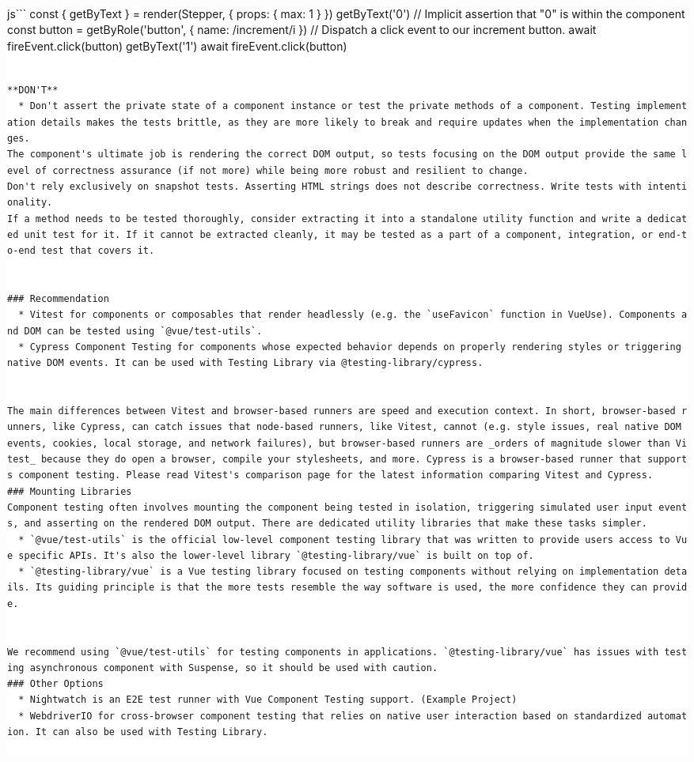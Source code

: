 ```
```

js```
const { getByText } = render(Stepper, {
 props: {
  max: 1
 }
})
getByText('0') // Implicit assertion that "0" is within the component
const button = getByRole('button', { name: /increment/i })
// Dispatch a click event to our increment button.
await fireEvent.click(button)
getByText('1')
await fireEvent.click(button)
```

**DON'T**
  * Don't assert the private state of a component instance or test the private methods of a component. Testing implementation details makes the tests brittle, as they are more likely to break and require updates when the implementation changes.
The component's ultimate job is rendering the correct DOM output, so tests focusing on the DOM output provide the same level of correctness assurance (if not more) while being more robust and resilient to change.
Don't rely exclusively on snapshot tests. Asserting HTML strings does not describe correctness. Write tests with intentionality.
If a method needs to be tested thoroughly, consider extracting it into a standalone utility function and write a dedicated unit test for it. If it cannot be extracted cleanly, it may be tested as a part of a component, integration, or end-to-end test that covers it.


### Recommendation ​
  * Vitest for components or composables that render headlessly (e.g. the `useFavicon` function in VueUse). Components and DOM can be tested using `@vue/test-utils`.
  * Cypress Component Testing for components whose expected behavior depends on properly rendering styles or triggering native DOM events. It can be used with Testing Library via @testing-library/cypress.


The main differences between Vitest and browser-based runners are speed and execution context. In short, browser-based runners, like Cypress, can catch issues that node-based runners, like Vitest, cannot (e.g. style issues, real native DOM events, cookies, local storage, and network failures), but browser-based runners are _orders of magnitude slower than Vitest_ because they do open a browser, compile your stylesheets, and more. Cypress is a browser-based runner that supports component testing. Please read Vitest's comparison page for the latest information comparing Vitest and Cypress.
### Mounting Libraries ​
Component testing often involves mounting the component being tested in isolation, triggering simulated user input events, and asserting on the rendered DOM output. There are dedicated utility libraries that make these tasks simpler.
  * `@vue/test-utils` is the official low-level component testing library that was written to provide users access to Vue specific APIs. It's also the lower-level library `@testing-library/vue` is built on top of.
  * `@testing-library/vue` is a Vue testing library focused on testing components without relying on implementation details. Its guiding principle is that the more tests resemble the way software is used, the more confidence they can provide.


We recommend using `@vue/test-utils` for testing components in applications. `@testing-library/vue` has issues with testing asynchronous component with Suspense, so it should be used with caution.
### Other Options ​
  * Nightwatch is an E2E test runner with Vue Component Testing support. (Example Project)
  * WebdriverIO for cross-browser component testing that relies on native user interaction based on standardized automation. It can also be used with Testing Library.


```